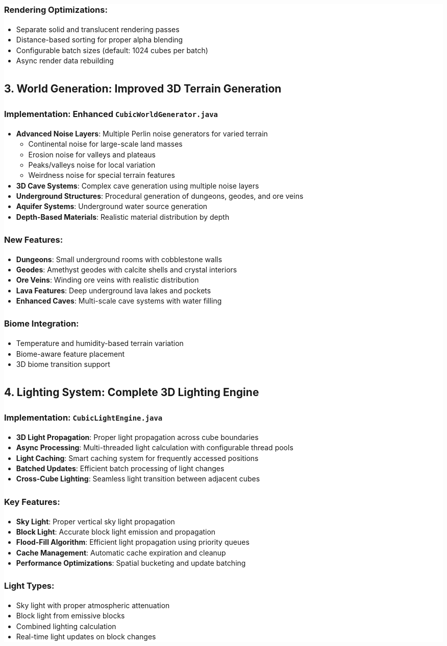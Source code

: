 ### Rendering Optimizations:
- Separate solid and translucent rendering passes
- Distance-based sorting for proper alpha blending
- Configurable batch sizes (default: 1024 cubes per batch)
- Async render data rebuilding

## 3. World Generation: Improved 3D Terrain Generation

### Implementation: Enhanced `CubicWorldGenerator.java`
- **Advanced Noise Layers**: Multiple Perlin noise generators for varied terrain
  - Continental noise for large-scale land masses
  - Erosion noise for valleys and plateaus
  - Peaks/valleys noise for local variation
  - Weirdness noise for special terrain features
- **3D Cave Systems**: Complex cave generation using multiple noise layers
- **Underground Structures**: Procedural generation of dungeons, geodes, and ore veins
- **Aquifer Systems**: Underground water source generation
- **Depth-Based Materials**: Realistic material distribution by depth

### New Features:
- **Dungeons**: Small underground rooms with cobblestone walls
- **Geodes**: Amethyst geodes with calcite shells and crystal interiors
- **Ore Veins**: Winding ore veins with realistic distribution
- **Lava Features**: Deep underground lava lakes and pockets
- **Enhanced Caves**: Multi-scale cave systems with water filling

### Biome Integration:
- Temperature and humidity-based terrain variation
- Biome-aware feature placement
- 3D biome transition support

## 4. Lighting System: Complete 3D Lighting Engine

### Implementation: `CubicLightEngine.java`
- **3D Light Propagation**: Proper light propagation across cube boundaries
- **Async Processing**: Multi-threaded light calculation with configurable thread pools
- **Light Caching**: Smart caching system for frequently accessed positions
- **Batched Updates**: Efficient batch processing of light changes
- **Cross-Cube Lighting**: Seamless light transition between adjacent cubes

### Key Features:
- **Sky Light**: Proper vertical sky light propagation
- **Block Light**: Accurate block light emission and propagation
- **Flood-Fill Algorithm**: Efficient light propagation using priority queues
- **Cache Management**: Automatic cache expiration and cleanup
- **Performance Optimizations**: Spatial bucketing and update batching

### Light Types:
- Sky light with proper atmospheric attenuation
- Block light from emissive blocks
- Combined lighting calculation
- Real-time light updates on block changes
